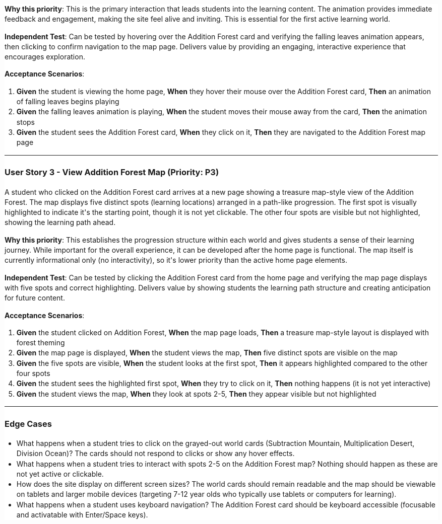 **Why this priority**: This is the primary interaction that leads students into the learning content. The animation provides immediate feedback and engagement, making the site feel alive and inviting. This is essential for the first active learning world.

**Independent Test**: Can be tested by hovering over the Addition Forest card and verifying the falling leaves animation appears, then clicking to confirm navigation to the map page. Delivers value by providing an engaging, interactive experience that encourages exploration.

**Acceptance Scenarios**:

1. **Given** the student is viewing the home page, **When** they hover their mouse over the Addition Forest card, **Then** an animation of falling leaves begins playing
2. **Given** the falling leaves animation is playing, **When** the student moves their mouse away from the card, **Then** the animation stops
3. **Given** the student sees the Addition Forest card, **When** they click on it, **Then** they are navigated to the Addition Forest map page

---

### User Story 3 - View Addition Forest Map (Priority: P3)

A student who clicked on the Addition Forest card arrives at a new page showing a treasure map-style view of the Addition Forest. The map displays five distinct spots (learning locations) arranged in a path-like progression. The first spot is visually highlighted to indicate it's the starting point, though it is not yet clickable. The other four spots are visible but not highlighted, showing the learning path ahead.

**Why this priority**: This establishes the progression structure within each world and gives students a sense of their learning journey. While important for the overall experience, it can be developed after the home page is functional. The map itself is currently informational only (no interactivity), so it's lower priority than the active home page elements.

**Independent Test**: Can be tested by clicking the Addition Forest card from the home page and verifying the map page displays with five spots and correct highlighting. Delivers value by showing students the learning path structure and creating anticipation for future content.

**Acceptance Scenarios**:

1. **Given** the student clicked on Addition Forest, **When** the map page loads, **Then** a treasure map-style layout is displayed with forest theming
2. **Given** the map page is displayed, **When** the student views the map, **Then** five distinct spots are visible on the map
3. **Given** the five spots are visible, **When** the student looks at the first spot, **Then** it appears highlighted compared to the other four spots
4. **Given** the student sees the highlighted first spot, **When** they try to click on it, **Then** nothing happens (it is not yet interactive)
5. **Given** the student views the map, **When** they look at spots 2-5, **Then** they appear visible but not highlighted

---

### Edge Cases

- What happens when a student tries to click on the grayed-out world cards (Subtraction Mountain, Multiplication Desert, Division Ocean)? The cards should not respond to clicks or show any hover effects.
- What happens when a student tries to interact with spots 2-5 on the Addition Forest map? Nothing should happen as these are not yet active or clickable.
- How does the site display on different screen sizes? The world cards should remain readable and the map should be viewable on tablets and larger mobile devices (targeting 7-12 year olds who typically use tablets or computers for learning).
- What happens when a student uses keyboard navigation? The Addition Forest card should be keyboard accessible (focusable and activatable with Enter/Space keys).
